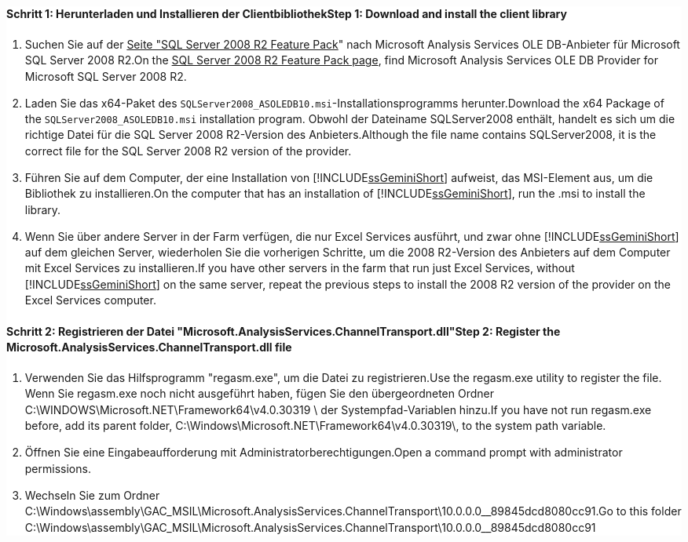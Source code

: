 #### <a name="step-1-download-and-install-the-client-library"></a><span data-ttu-id="bc049-196">Schritt 1: Herunterladen und Installieren der Clientbibliothek</span><span class="sxs-lookup"><span data-stu-id="bc049-196">Step 1: Download and install the client library</span></span>  
  
1.  <span data-ttu-id="bc049-197">Suchen Sie auf der [Seite "SQL Server 2008 R2 Feature Pack](https://www.microsoft.com/download/details.aspx?id=44272)" nach Microsoft Analysis Services OLE DB-Anbieter für Microsoft SQL Server 2008 R2.</span><span class="sxs-lookup"><span data-stu-id="bc049-197">On the [SQL Server 2008 R2 Feature Pack page](https://www.microsoft.com/download/details.aspx?id=44272), find Microsoft Analysis Services OLE DB Provider for Microsoft SQL Server 2008 R2.</span></span>  
  
2.  <span data-ttu-id="bc049-198">Laden Sie das x64-Paket des `SQLServer2008_ASOLEDB10.msi`-Installationsprogramms herunter.</span><span class="sxs-lookup"><span data-stu-id="bc049-198">Download the x64 Package of the `SQLServer2008_ASOLEDB10.msi` installation program.</span></span> <span data-ttu-id="bc049-199">Obwohl der Dateiname SQLServer2008 enthält, handelt es sich um die richtige Datei für die SQL Server 2008 R2-Version des Anbieters.</span><span class="sxs-lookup"><span data-stu-id="bc049-199">Although the file name contains SQLServer2008, it is the correct file for the SQL Server 2008 R2 version of the provider.</span></span>  
  
3.  <span data-ttu-id="bc049-200">Führen Sie auf dem Computer, der eine Installation von [!INCLUDE[ssGeminiShort](../../includes/ssgeminishort-md.md)] aufweist, das MSI-Element aus, um die Bibliothek zu installieren.</span><span class="sxs-lookup"><span data-stu-id="bc049-200">On the computer that has an installation of [!INCLUDE[ssGeminiShort](../../includes/ssgeminishort-md.md)], run the .msi to install the library.</span></span>  
  
4.  <span data-ttu-id="bc049-201">Wenn Sie über andere Server in der Farm verfügen, die nur Excel Services ausführt, und zwar ohne [!INCLUDE[ssGeminiShort](../../includes/ssgeminishort-md.md)] auf dem gleichen Server, wiederholen Sie die vorherigen Schritte, um die 2008 R2-Version des Anbieters auf dem Computer mit Excel Services zu installieren.</span><span class="sxs-lookup"><span data-stu-id="bc049-201">If you have other servers in the farm that run just Excel Services, without [!INCLUDE[ssGeminiShort](../../includes/ssgeminishort-md.md)] on the same server, repeat the previous steps to install the 2008 R2 version of the provider on the Excel Services computer.</span></span>  
  
#### <a name="step-2-register-the-microsoftanalysisserviceschanneltransportdll-file"></a><span data-ttu-id="bc049-202">Schritt 2: Registrieren der Datei "Microsoft.AnalysisServices.ChannelTransport.dll"</span><span class="sxs-lookup"><span data-stu-id="bc049-202">Step 2: Register the Microsoft.AnalysisServices.ChannelTransport.dll file</span></span>  
  
1.  <span data-ttu-id="bc049-203">Verwenden Sie das Hilfsprogramm "regasm.exe", um die Datei zu registrieren.</span><span class="sxs-lookup"><span data-stu-id="bc049-203">Use the regasm.exe utility to register the file.</span></span> <span data-ttu-id="bc049-204">Wenn Sie regasm.exe noch nicht ausgeführt haben, fügen Sie den übergeordneten Ordner C:\WINDOWS\Microsoft.NET\Framework64\v4.0.30319 \\ der Systempfad-Variablen hinzu.</span><span class="sxs-lookup"><span data-stu-id="bc049-204">If you have not run regasm.exe before, add its parent folder, C:\Windows\Microsoft.NET\Framework64\v4.0.30319\\, to the system path variable.</span></span>  
  
2.  <span data-ttu-id="bc049-205">Öffnen Sie eine Eingabeaufforderung mit Administratorberechtigungen.</span><span class="sxs-lookup"><span data-stu-id="bc049-205">Open a command prompt with administrator permissions.</span></span>  
  
3.  <span data-ttu-id="bc049-206">Wechseln Sie zum Ordner C:\Windows\assembly\GAC_MSIL\Microsoft.AnalysisServices.ChannelTransport\10.0.0.0__89845dcd8080cc91.</span><span class="sxs-lookup"><span data-stu-id="bc049-206">Go to this folder C:\Windows\assembly\GAC_MSIL\Microsoft.AnalysisServices.ChannelTransport\10.0.0.0__89845dcd8080cc91</span></span>  
  
